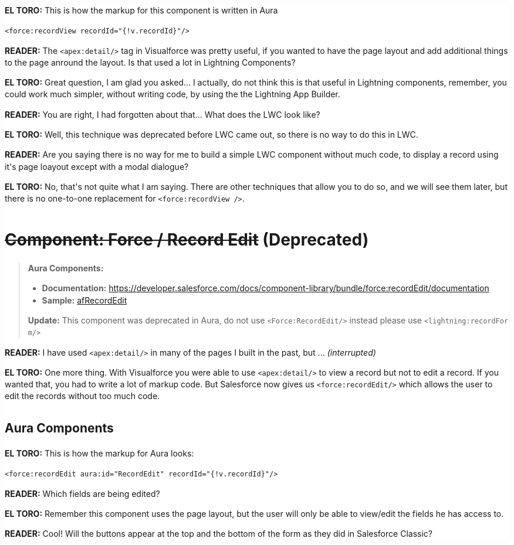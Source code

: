 **EL TORO:** This is how the markup for this component is written in Aura

```
<force:recordView recordId="{!v.recordId}"/>
```

**READER:** The `<apex:detail/>` tag in Visualforce was pretty useful, if you wanted to have the page layout and add additional things to the page anround the layout. Is that used a lot in Lightning Components?

**EL TORO:** Great question, I am glad you asked... I actually, do not think this is that useful in Lightning components, remember, you could work much simpler, without writing code, by using the the Lightning App Builder.

**READER:** You are right, I had forgotten about that... What does the LWC look like?

**EL TORO:** Well, this technique was deprecated before LWC came out, so there is no way to do this in LWC.

**READER:** Are you saying there is no way for me to build a simple LWC component without much code, to display a record using it's page loayout except with a modal dialogue?

**EL TORO:** No, that's not quite what I am saying. There are other techniques that allow you to do so, and we will see them later, but there is no one-to-one replacement for `<force:recordView />`.

# ~~Component: Force / Record Edit~~ (Deprecated)

> **Aura Components:**
> - **Documentation:** https://developer.salesforce.com/docs/component-library/bundle/force:recordEdit/documentation
> - **Sample:** [afRecordEdit](force-app/Lds/main/default/aura/afRecordEdit)
> 
> **Update:** This component was deprecated in Aura, do not use `<Force:RecordEdit/>` instead please use `<lightning:recordForm/>`

**READER:** I have used `<apex:detail/>` in many of the pages I built in the past, but ... *(interrupted)*

**EL TORO:** One more thing. With Visualforce you were able to use `<apex:detail/>` to view a record but not to edit a record. If you wanted that, you had to write a lot of markup code. But Salesforce now gives us `<force:recordEdit/>` which allows the user to edit the records without too much code.

## Aura Components

**EL TORO:** This is how the markup for Aura looks:

```
<force:recordEdit aura:id="RecordEdit" recordId="{!v.recordId}"/>
```

**READER:** Which fields are being edited?

**EL TORO:** Remember this component uses the page layout, but the user will only be able to view/edit the fields he has access to.

**READER:** Cool! Will the buttons appear at the top and the bottom of the form as they did in Salesforce Classic?
